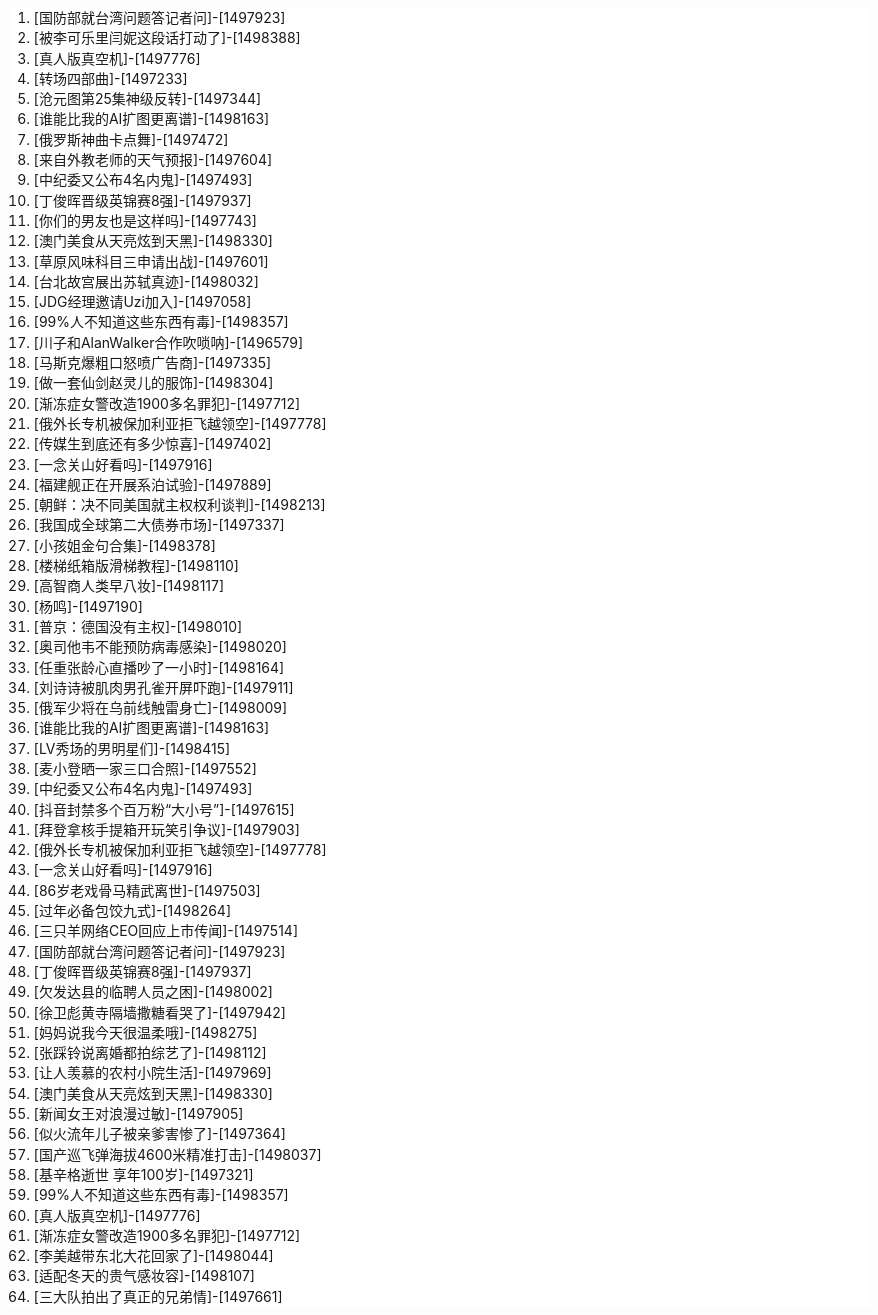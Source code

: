 1. [国防部就台湾问题答记者问]-[1497923]
1. [被李可乐里闫妮这段话打动了]-[1498388]
1. [真人版真空机]-[1497776]
1. [转场四部曲]-[1497233]
1. [沧元图第25集神级反转]-[1497344]
1. [谁能比我的AI扩图更离谱]-[1498163]
1. [俄罗斯神曲卡点舞]-[1497472]
1. [来自外教老师的天气预报]-[1497604]
1. [中纪委又公布4名内鬼]-[1497493]
1. [丁俊晖晋级英锦赛8强]-[1497937]
1. [你们的男友也是这样吗]-[1497743]
1. [澳门美食从天亮炫到天黑]-[1498330]
1. [草原风味科目三申请出战]-[1497601]
1. [台北故宫展出苏轼真迹]-[1498032]
1. [JDG经理邀请Uzi加入]-[1497058]
1. [99%人不知道这些东西有毒]-[1498357]
1. [川子和AlanWalker合作吹唢呐]-[1496579]
1. [马斯克爆粗口怒喷广告商]-[1497335]
1. [做一套仙剑赵灵儿的服饰]-[1498304]
1. [渐冻症女警改造1900多名罪犯]-[1497712]
1. [俄外长专机被保加利亚拒飞越领空]-[1497778]
1. [传媒生到底还有多少惊喜]-[1497402]
1. [一念关山好看吗]-[1497916]
1. [福建舰正在开展系泊试验]-[1497889]
1. [朝鲜：决不同美国就主权权利谈判]-[1498213]
1. [我国成全球第二大债券市场]-[1497337]
1. [小孩姐金句合集]-[1498378]
1. [楼梯纸箱版滑梯教程]-[1498110]
1. [高智商人类早八妆]-[1498117]
1. [杨鸣]-[1497190]
1. [普京：德国没有主权]-[1498010]
1. [奥司他韦不能预防病毒感染]-[1498020]
1. [任重张龄心直播吵了一小时]-[1498164]
1. [刘诗诗被肌肉男孔雀开屏吓跑]-[1497911]
1. [俄军少将在乌前线触雷身亡]-[1498009]
1. [谁能比我的AI扩图更离谱]-[1498163]
1. [LV秀场的男明星们]-[1498415]
1. [麦小登晒一家三口合照]-[1497552]
1. [中纪委又公布4名内鬼]-[1497493]
1. [抖音封禁多个百万粉“大小号”]-[1497615]
1. [拜登拿核手提箱开玩笑引争议]-[1497903]
1. [俄外长专机被保加利亚拒飞越领空]-[1497778]
1. [一念关山好看吗]-[1497916]
1. [86岁老戏骨马精武离世]-[1497503]
1. [过年必备包饺九式]-[1498264]
1. [三只羊网络CEO回应上市传闻]-[1497514]
1. [国防部就台湾问题答记者问]-[1497923]
1. [丁俊晖晋级英锦赛8强]-[1497937]
1. [欠发达县的临聘人员之困]-[1498002]
1. [徐卫彪黄寺隔墙撒糖看哭了]-[1497942]
1. [妈妈说我今天很温柔哦]-[1498275]
1. [张踩铃说离婚都拍综艺了]-[1498112]
1. [让人羡慕的农村小院生活]-[1497969]
1. [澳门美食从天亮炫到天黑]-[1498330]
1. [新闻女王对浪漫过敏]-[1497905]
1. [似火流年儿子被亲爹害惨了]-[1497364]
1. [国产巡飞弹海拔4600米精准打击]-[1498037]
1. [基辛格逝世 享年100岁]-[1497321]
1. [99%人不知道这些东西有毒]-[1498357]
1. [真人版真空机]-[1497776]
1. [渐冻症女警改造1900多名罪犯]-[1497712]
1. [李美越带东北大花回家了]-[1498044]
1. [适配冬天的贵气感妆容]-[1498107]
1. [三大队拍出了真正的兄弟情]-[1497661]